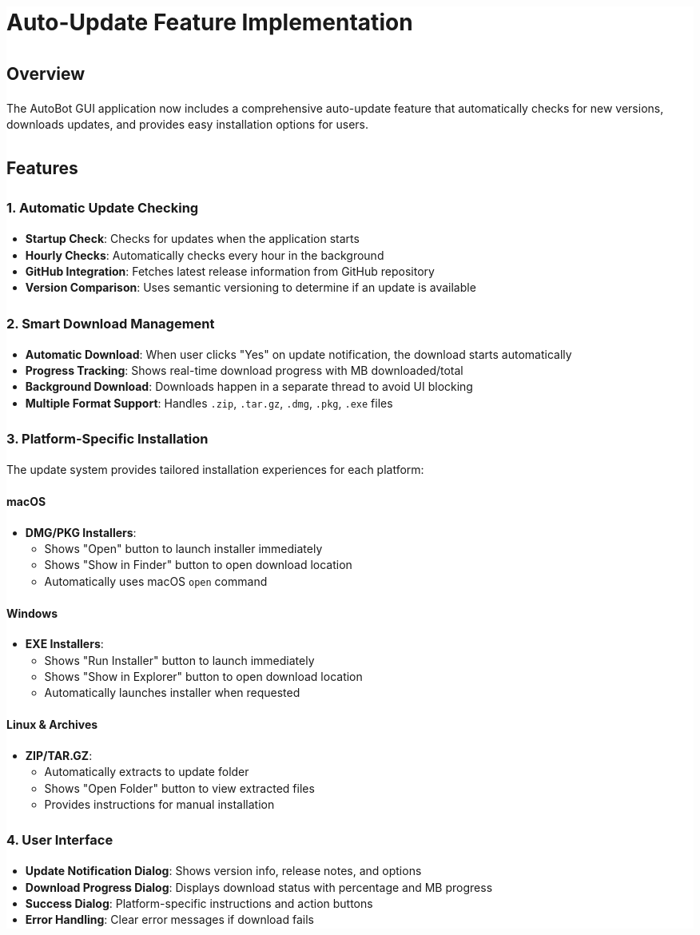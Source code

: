 # Auto-Update Feature Implementation

## Overview
The AutoBot GUI application now includes a comprehensive auto-update feature that automatically checks for new versions, downloads updates, and provides easy installation options for users.

## Features

### 1. Automatic Update Checking
- **Startup Check**: Checks for updates when the application starts
- **Hourly Checks**: Automatically checks every hour in the background
- **GitHub Integration**: Fetches latest release information from GitHub repository
- **Version Comparison**: Uses semantic versioning to determine if an update is available

### 2. Smart Download Management
- **Automatic Download**: When user clicks "Yes" on update notification, the download starts automatically
- **Progress Tracking**: Shows real-time download progress with MB downloaded/total
- **Background Download**: Downloads happen in a separate thread to avoid UI blocking
- **Multiple Format Support**: Handles `.zip`, `.tar.gz`, `.dmg`, `.pkg`, `.exe` files

### 3. Platform-Specific Installation
The update system provides tailored installation experiences for each platform:

#### macOS
- **DMG/PKG Installers**: 
  - Shows "Open" button to launch installer immediately
  - Shows "Show in Finder" button to open download location
  - Automatically uses macOS `open` command
  
#### Windows
- **EXE Installers**:
  - Shows "Run Installer" button to launch immediately
  - Shows "Show in Explorer" button to open download location
  - Automatically launches installer when requested

#### Linux & Archives
- **ZIP/TAR.GZ**:
  - Automatically extracts to update folder
  - Shows "Open Folder" button to view extracted files
  - Provides instructions for manual installation

### 4. User Interface
- **Update Notification Dialog**: Shows version info, release notes, and options
- **Download Progress Dialog**: Displays download status with percentage and MB progress
- **Success Dialog**: Platform-specific instructions and action buttons
- **Error Handling**: Clear error messages if download fails
